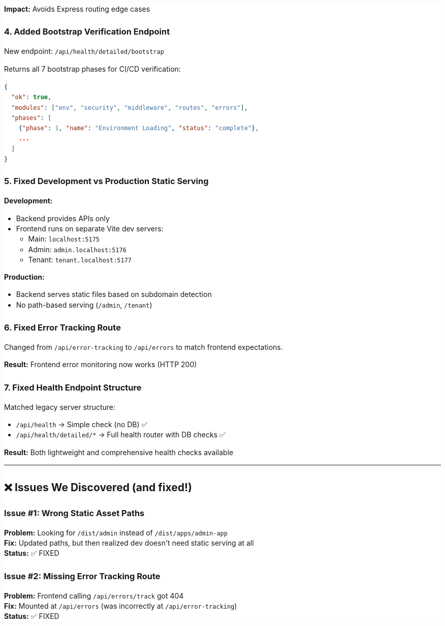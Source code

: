 **Impact:** Avoids Express routing edge cases

### 4. **Added Bootstrap Verification Endpoint**
New endpoint: `/api/health/detailed/bootstrap`

Returns all 7 bootstrap phases for CI/CD verification:
```json
{
  "ok": true,
  "modules": ["env", "security", "middleware", "routes", "errors"],
  "phases": [
    {"phase": 1, "name": "Environment Loading", "status": "complete"},
    ...
  ]
}
```

### 5. **Fixed Development vs Production Static Serving**
**Development:**
- Backend provides APIs only
- Frontend runs on separate Vite dev servers:
  - Main: `localhost:5175`
  - Admin: `admin.localhost:5176`
  - Tenant: `tenant.localhost:5177`

**Production:**
- Backend serves static files based on subdomain detection
- No path-based serving (`/admin`, `/tenant`)

### 6. **Fixed Error Tracking Route**
Changed from `/api/error-tracking` to `/api/errors` to match frontend expectations.

**Result:** Frontend error monitoring now works (HTTP 200)

### 7. **Fixed Health Endpoint Structure**
Matched legacy server structure:
- `/api/health` → Simple check (no DB) ✅
- `/api/health/detailed/*` → Full health router with DB checks ✅

**Result:** Both lightweight and comprehensive health checks available

---

## ❌ Issues We Discovered (and fixed!)

### Issue #1: Wrong Static Asset Paths
**Problem:** Looking for `/dist/admin` instead of `/dist/apps/admin-app`  
**Fix:** Updated paths, but then realized dev doesn't need static serving at all  
**Status:** ✅ FIXED

### Issue #2: Missing Error Tracking Route
**Problem:** Frontend calling `/api/errors/track` got 404  
**Fix:** Mounted at `/api/errors` (was incorrectly at `/api/error-tracking`)  
**Status:** ✅ FIXED
